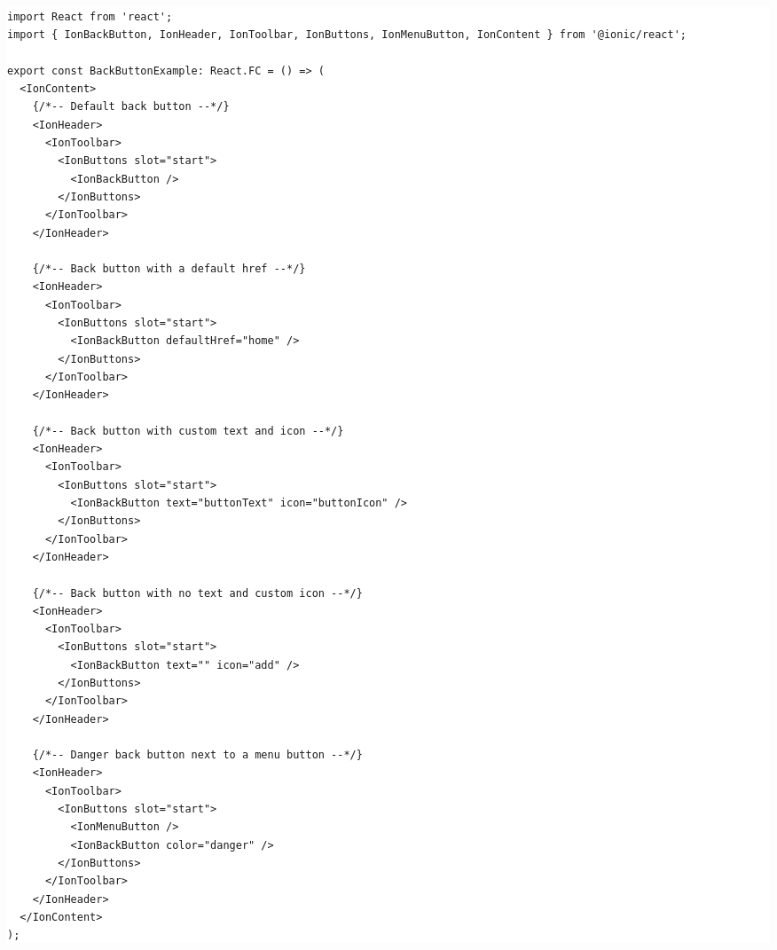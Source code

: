 
</TabItem>

<TabItem value="react">

```tsx
import React from 'react';
import { IonBackButton, IonHeader, IonToolbar, IonButtons, IonMenuButton, IonContent } from '@ionic/react';

export const BackButtonExample: React.FC = () => (
  <IonContent>
    {/*-- Default back button --*/}
    <IonHeader>
      <IonToolbar>
        <IonButtons slot="start">
          <IonBackButton />
        </IonButtons>
      </IonToolbar>
    </IonHeader>

    {/*-- Back button with a default href --*/}
    <IonHeader>
      <IonToolbar>
        <IonButtons slot="start">
          <IonBackButton defaultHref="home" />
        </IonButtons>
      </IonToolbar>
    </IonHeader>

    {/*-- Back button with custom text and icon --*/}
    <IonHeader>
      <IonToolbar>
        <IonButtons slot="start">
          <IonBackButton text="buttonText" icon="buttonIcon" />
        </IonButtons>
      </IonToolbar>
    </IonHeader>

    {/*-- Back button with no text and custom icon --*/}
    <IonHeader>
      <IonToolbar>
        <IonButtons slot="start">
          <IonBackButton text="" icon="add" />
        </IonButtons>
      </IonToolbar>
    </IonHeader>

    {/*-- Danger back button next to a menu button --*/}
    <IonHeader>
      <IonToolbar>
        <IonButtons slot="start">
          <IonMenuButton />
          <IonBackButton color="danger" />
        </IonButtons>
      </IonToolbar>
    </IonHeader>
  </IonContent>
);
```
